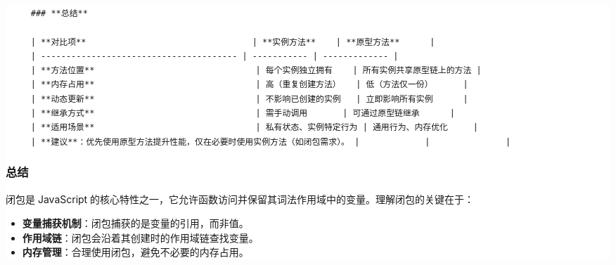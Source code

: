          ### **总结**
         
         | **对比项**                                 | **实例方法**    | **原型方法**      |
         | --------------------------------------- | ----------- | ------------- |
         | **方法位置**                                | 每个实例独立拥有    | 所有实例共享原型链上的方法 |
         | **内存占用**                                | 高（重复创建方法）   | 低（方法仅一份）      |
         | **动态更新**                                | 不影响已创建的实例   | 立即影响所有实例      |
         | **继承方式**                                | 需手动调用       | 可通过原型链继承      |
         | **适用场景**                                | 私有状态、实例特定行为 | 通用行为、内存优化     |
         | **建议**：优先使用原型方法提升性能，仅在必要时使用实例方法（如闭包需求）。 |             |               |
   
   ### **总结**
   
   闭包是 JavaScript 的核心特性之一，它允许函数访问并保留其词法作用域中的变量。理解闭包的关键在于：
- **变量捕获机制**：闭包捕获的是变量的引用，而非值。
- **作用域链**：闭包会沿着其创建时的作用域链查找变量。
- **内存管理**：合理使用闭包，避免不必要的内存占用。
